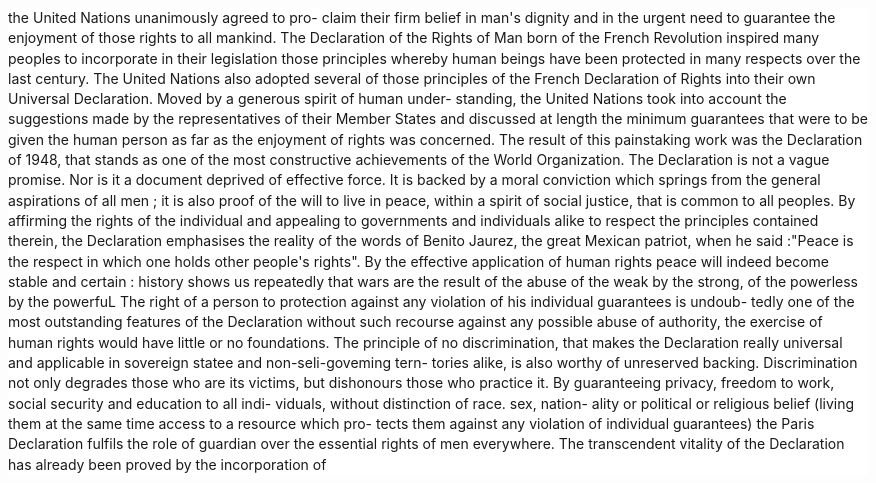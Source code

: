 the United Nations unanimously agreed to pro-
claim their firm belief in man's dignity and in
the urgent need to guarantee the enjoyment of
those rights to all mankind.
The Declaration of the Rights of Man born of
the French Revolution inspired many peoples to
incorporate in their legislation those principles
whereby human beings have been protected in
many respects over the last century. The United
Nations also adopted several of those principles
of the French Declaration of Rights into their own
Universal Declaration.
Moved by a generous spirit of human under-
standing, the United Nations took into account
the suggestions made by the representatives of
their Member States and discussed at length the
minimum guarantees that were to be given the
human person as far as the enjoyment of rights
was concerned. The result of this painstaking
work was the Declaration of 1948, that stands
as one of the most constructive achievements of
the World Organization.
The Declaration is not a vague promise. Nor
is it a document deprived of effective force. It
is backed by a moral conviction which springs
from the general aspirations of all men ; it is
also proof of the will to live in peace, within a
spirit of social justice, that is common to all
peoples.
By affirming the rights of the individual and
appealing to governments and individuals alike
to respect the principles contained therein, the
Declaration emphasises the reality of the words
of Benito Jaurez, the great Mexican patriot, when
he said :"Peace is the respect in which one
holds other people's rights". By the effective
application of human rights peace will indeed
become stable and certain : history shows us
repeatedly that wars are the result of the abuse
of the weak by the strong, of the powerless by
the powerfuL
The right of a person to protection against any
violation of his individual guarantees is undoub-
tedly one of the most outstanding features of
the Declaration without such recourse against
any possible abuse of authority, the exercise of
human rights would have little or no foundations.
The principle of no discrimination, that makes
the Declaration really universal and applicable
in sovereign statee and non-seli-goveming tern-
tories alike, is also worthy of unreserved
backing. Discrimination not only degrades those
who are its victims, but dishonours those who
practice it. By guaranteeing privacy, freedom to
work, social security and education to all indi-
viduals, without distinction of race. sex, nation-
ality or political or religious belief (living them
at the same time access to a resource which pro-
tects them against any violation of individual
guarantees) the Paris Declaration fulfils the role
of guardian over the essential rights of men
everywhere.
The transcendent vitality of the Declaration has
already been proved by the incorporation of
